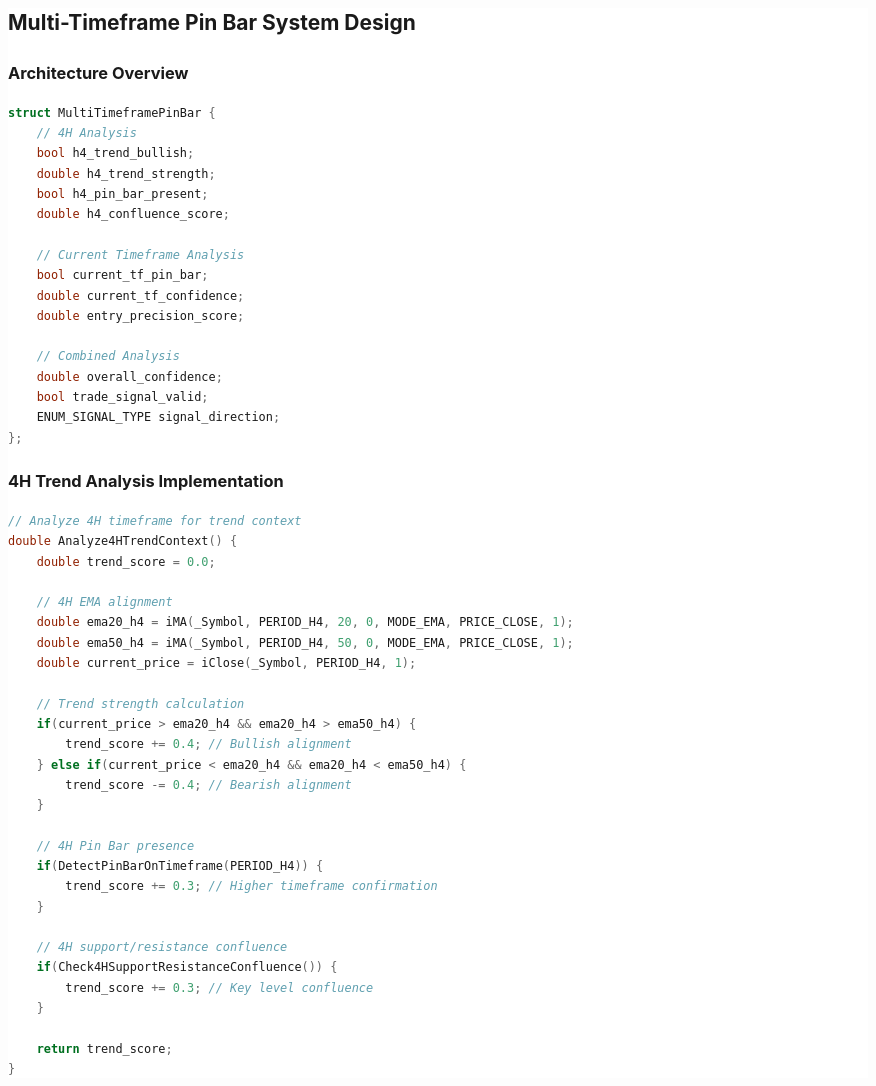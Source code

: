 ## Multi-Timeframe Pin Bar System Design

### Architecture Overview

```cpp
struct MultiTimeframePinBar {
    // 4H Analysis
    bool h4_trend_bullish;
    double h4_trend_strength;
    bool h4_pin_bar_present;
    double h4_confluence_score;
    
    // Current Timeframe Analysis
    bool current_tf_pin_bar;
    double current_tf_confidence;
    double entry_precision_score;
    
    // Combined Analysis
    double overall_confidence;
    bool trade_signal_valid;
    ENUM_SIGNAL_TYPE signal_direction;
};
```

### 4H Trend Analysis Implementation

```cpp
// Analyze 4H timeframe for trend context
double Analyze4HTrendContext() {
    double trend_score = 0.0;
    
    // 4H EMA alignment
    double ema20_h4 = iMA(_Symbol, PERIOD_H4, 20, 0, MODE_EMA, PRICE_CLOSE, 1);
    double ema50_h4 = iMA(_Symbol, PERIOD_H4, 50, 0, MODE_EMA, PRICE_CLOSE, 1);
    double current_price = iClose(_Symbol, PERIOD_H4, 1);
    
    // Trend strength calculation
    if(current_price > ema20_h4 && ema20_h4 > ema50_h4) {
        trend_score += 0.4; // Bullish alignment
    } else if(current_price < ema20_h4 && ema20_h4 < ema50_h4) {
        trend_score -= 0.4; // Bearish alignment
    }
    
    // 4H Pin Bar presence
    if(DetectPinBarOnTimeframe(PERIOD_H4)) {
        trend_score += 0.3; // Higher timeframe confirmation
    }
    
    // 4H support/resistance confluence
    if(Check4HSupportResistanceConfluence()) {
        trend_score += 0.3; // Key level confluence
    }
    
    return trend_score;
}
```
